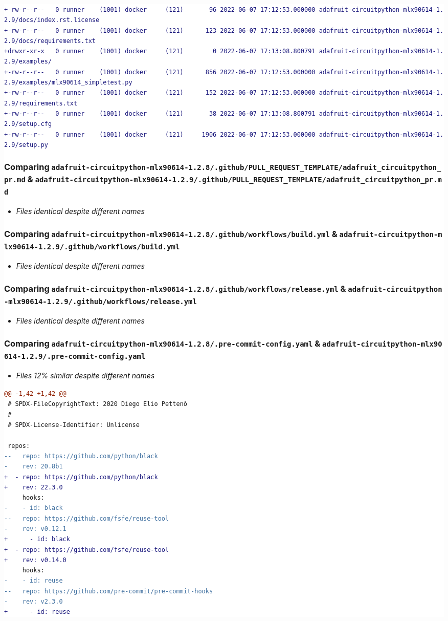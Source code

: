 ```diff
+-rw-r--r--   0 runner    (1001) docker     (121)       96 2022-06-07 17:12:53.000000 adafruit-circuitpython-mlx90614-1.2.9/docs/index.rst.license
+-rw-r--r--   0 runner    (1001) docker     (121)      123 2022-06-07 17:12:53.000000 adafruit-circuitpython-mlx90614-1.2.9/docs/requirements.txt
+drwxr-xr-x   0 runner    (1001) docker     (121)        0 2022-06-07 17:13:08.800791 adafruit-circuitpython-mlx90614-1.2.9/examples/
+-rw-r--r--   0 runner    (1001) docker     (121)      856 2022-06-07 17:12:53.000000 adafruit-circuitpython-mlx90614-1.2.9/examples/mlx90614_simpletest.py
+-rw-r--r--   0 runner    (1001) docker     (121)      152 2022-06-07 17:12:53.000000 adafruit-circuitpython-mlx90614-1.2.9/requirements.txt
+-rw-r--r--   0 runner    (1001) docker     (121)       38 2022-06-07 17:13:08.800791 adafruit-circuitpython-mlx90614-1.2.9/setup.cfg
+-rw-r--r--   0 runner    (1001) docker     (121)     1906 2022-06-07 17:12:53.000000 adafruit-circuitpython-mlx90614-1.2.9/setup.py
```

### Comparing `adafruit-circuitpython-mlx90614-1.2.8/.github/PULL_REQUEST_TEMPLATE/adafruit_circuitpython_pr.md` & `adafruit-circuitpython-mlx90614-1.2.9/.github/PULL_REQUEST_TEMPLATE/adafruit_circuitpython_pr.md`

 * *Files identical despite different names*

### Comparing `adafruit-circuitpython-mlx90614-1.2.8/.github/workflows/build.yml` & `adafruit-circuitpython-mlx90614-1.2.9/.github/workflows/build.yml`

 * *Files identical despite different names*

### Comparing `adafruit-circuitpython-mlx90614-1.2.8/.github/workflows/release.yml` & `adafruit-circuitpython-mlx90614-1.2.9/.github/workflows/release.yml`

 * *Files identical despite different names*

### Comparing `adafruit-circuitpython-mlx90614-1.2.8/.pre-commit-config.yaml` & `adafruit-circuitpython-mlx90614-1.2.9/.pre-commit-config.yaml`

 * *Files 12% similar despite different names*

```diff
@@ -1,42 +1,42 @@
 # SPDX-FileCopyrightText: 2020 Diego Elio Pettenò
 #
 # SPDX-License-Identifier: Unlicense
 
 repos:
--   repo: https://github.com/python/black
-    rev: 20.8b1
+  - repo: https://github.com/python/black
+    rev: 22.3.0
     hooks:
-    - id: black
--   repo: https://github.com/fsfe/reuse-tool
-    rev: v0.12.1
+      - id: black
+  - repo: https://github.com/fsfe/reuse-tool
+    rev: v0.14.0
     hooks:
-    - id: reuse
--   repo: https://github.com/pre-commit/pre-commit-hooks
-    rev: v2.3.0
+      - id: reuse
```